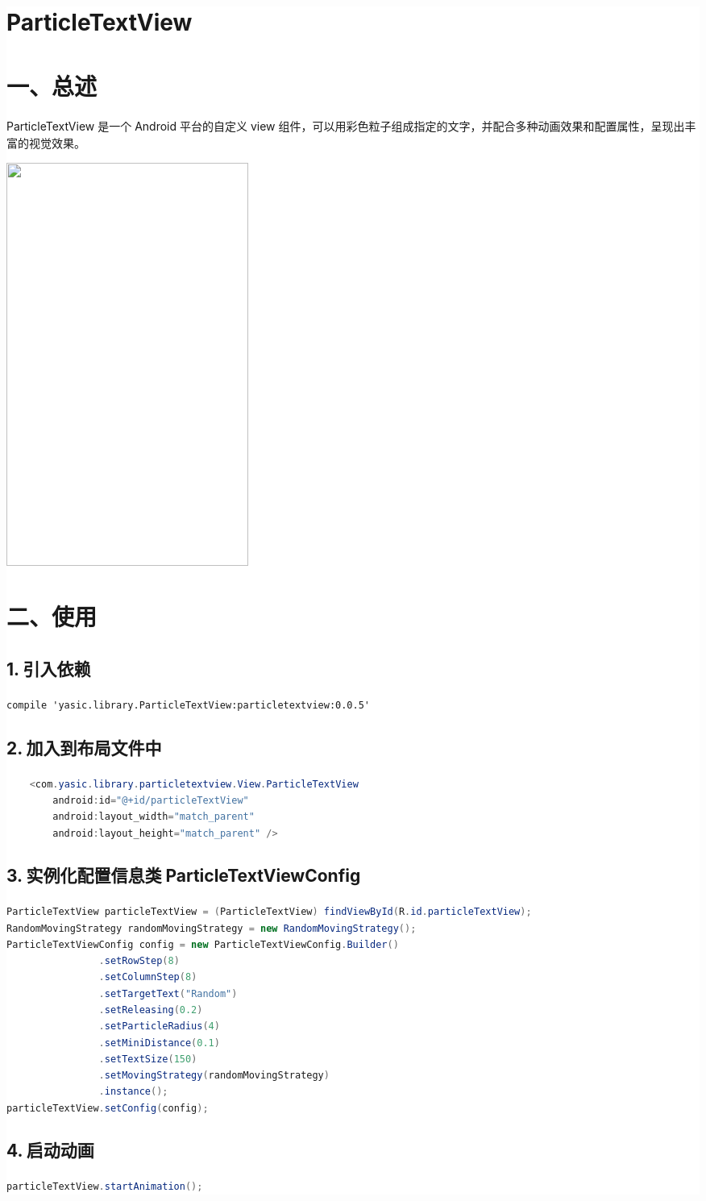 # ParticleTextView

# 一、总述

ParticleTextView 是一个 Android 平台的自定义 view 组件，可以用彩色粒子组成指定的文字，并配合多种动画效果和配置属性，呈现出丰富的视觉效果。

<img src="https://github.com/Yasic/ParticleTextView/blob/master/Screenshot/Total.gif?raw=true" width="300px" height="500px">

# 二、使用

## 1. 引入依赖

```
compile 'yasic.library.ParticleTextView:particletextview:0.0.5'
```

## 2. 加入到布局文件中

```Java
    <com.yasic.library.particletextview.View.ParticleTextView
        android:id="@+id/particleTextView"
        android:layout_width="match_parent"
        android:layout_height="match_parent" />
```

## 3. 实例化配置信息类 ParticleTextViewConfig

```Java
ParticleTextView particleTextView = (ParticleTextView) findViewById(R.id.particleTextView);
RandomMovingStrategy randomMovingStrategy = new RandomMovingStrategy();
ParticleTextViewConfig config = new ParticleTextViewConfig.Builder()
                .setRowStep(8)
                .setColumnStep(8)
                .setTargetText("Random")
                .setReleasing(0.2)
                .setParticleRadius(4)
                .setMiniDistance(0.1)
                .setTextSize(150)
                .setMovingStrategy(randomMovingStrategy)
                .instance();
particleTextView.setConfig(config);
```

## 4. 启动动画

```Java
particleTextView.startAnimation();
```
